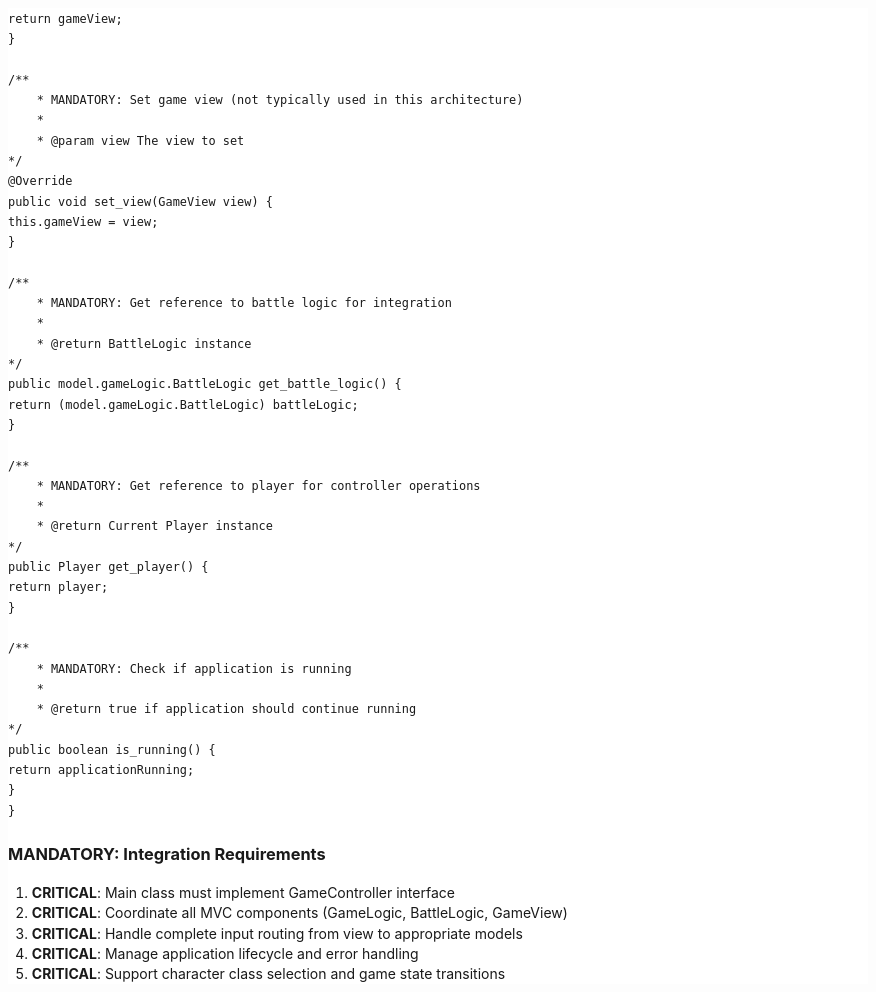 ```
return gameView;
}

/**
    * MANDATORY: Set game view (not typically used in this architecture)
    * 
    * @param view The view to set
*/
@Override
public void set_view(GameView view) {
this.gameView = view;
}

/**
    * MANDATORY: Get reference to battle logic for integration
    * 
    * @return BattleLogic instance
*/
public model.gameLogic.BattleLogic get_battle_logic() {
return (model.gameLogic.BattleLogic) battleLogic;
}

/**
    * MANDATORY: Get reference to player for controller operations
    * 
    * @return Current Player instance
*/
public Player get_player() {
return player;
}

/**
    * MANDATORY: Check if application is running
    * 
    * @return true if application should continue running
*/
public boolean is_running() {
return applicationRunning;
}
}

```

### **MANDATORY**: Integration Requirements

1. **CRITICAL**: Main class must implement GameController interface
2. **CRITICAL**: Coordinate all MVC components (GameLogic, BattleLogic, GameView)
3. **CRITICAL**: Handle complete input routing from view to appropriate models
4. **CRITICAL**: Manage application lifecycle and error handling
5. **CRITICAL**: Support character class selection and game state transitions
